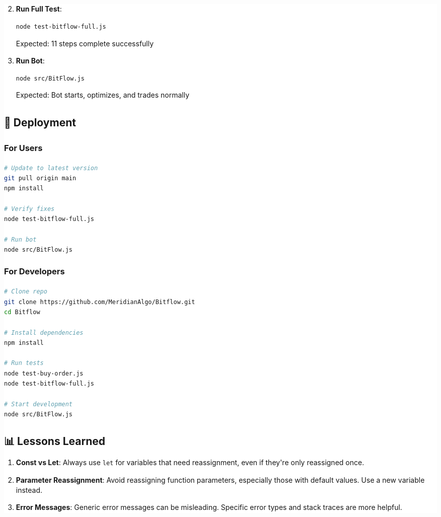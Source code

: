 2. **Run Full Test**:
   ```bash
   node test-bitflow-full.js
   ```
   Expected: 11 steps complete successfully

3. **Run Bot**:
   ```bash
   node src/BitFlow.js
   ```
   Expected: Bot starts, optimizes, and trades normally

## 🚀 Deployment

### For Users
```bash
# Update to latest version
git pull origin main
npm install

# Verify fixes
node test-bitflow-full.js

# Run bot
node src/BitFlow.js
```

### For Developers
```bash
# Clone repo
git clone https://github.com/MeridianAlgo/Bitflow.git
cd Bitflow

# Install dependencies
npm install

# Run tests
node test-buy-order.js
node test-bitflow-full.js

# Start development
node src/BitFlow.js
```

## 📊 Lessons Learned

1. **Const vs Let**: Always use `let` for variables that need reassignment, even if they're only reassigned once.

2. **Parameter Reassignment**: Avoid reassigning function parameters, especially those with default values. Use a new variable instead.

3. **Error Messages**: Generic error messages can be misleading. Specific error types and stack traces are more helpful.
